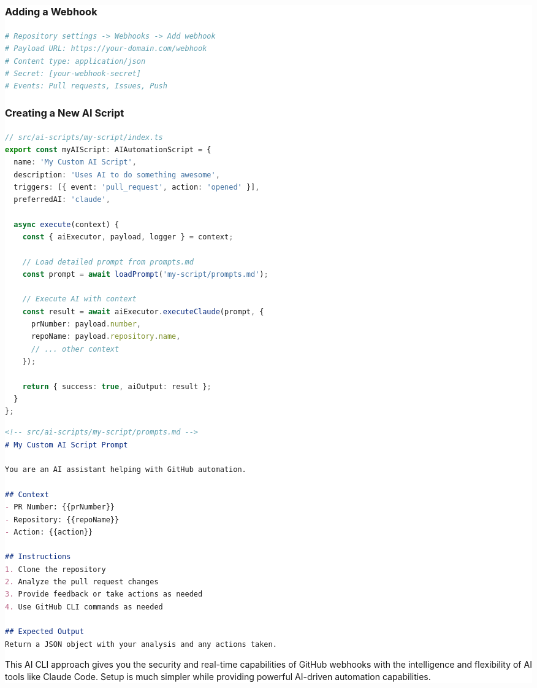 ### Adding a Webhook
```bash
# Repository settings -> Webhooks -> Add webhook
# Payload URL: https://your-domain.com/webhook
# Content type: application/json
# Secret: [your-webhook-secret]
# Events: Pull requests, Issues, Push
```

### Creating a New AI Script
```typescript
// src/ai-scripts/my-script/index.ts
export const myAIScript: AIAutomationScript = {
  name: 'My Custom AI Script',
  description: 'Uses AI to do something awesome',
  triggers: [{ event: 'pull_request', action: 'opened' }],
  preferredAI: 'claude',
  
  async execute(context) {
    const { aiExecutor, payload, logger } = context;
    
    // Load detailed prompt from prompts.md
    const prompt = await loadPrompt('my-script/prompts.md');
    
    // Execute AI with context
    const result = await aiExecutor.executeClaude(prompt, {
      prNumber: payload.number,
      repoName: payload.repository.name,
      // ... other context
    });
    
    return { success: true, aiOutput: result };
  }
};
```

```markdown
<!-- src/ai-scripts/my-script/prompts.md -->
# My Custom AI Script Prompt

You are an AI assistant helping with GitHub automation. 

## Context
- PR Number: {{prNumber}}
- Repository: {{repoName}}
- Action: {{action}}

## Instructions
1. Clone the repository
2. Analyze the pull request changes
3. Provide feedback or take actions as needed
4. Use GitHub CLI commands as needed

## Expected Output
Return a JSON object with your analysis and any actions taken.
```

This AI CLI approach gives you the security and real-time capabilities of GitHub webhooks with the intelligence and flexibility of AI tools like Claude Code. Setup is much simpler while providing powerful AI-driven automation capabilities.